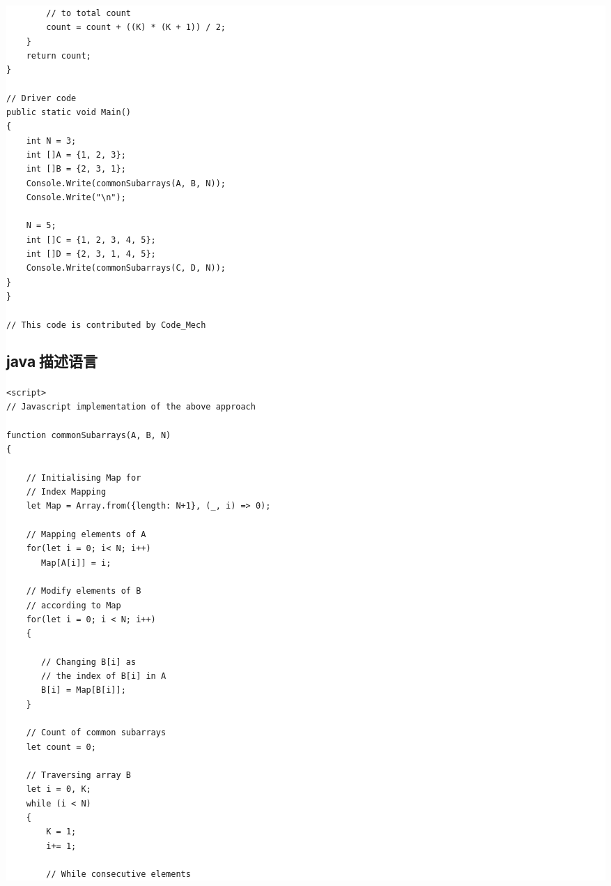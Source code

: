 ```
        // to total count
        count = count + ((K) * (K + 1)) / 2;
    }
    return count;
}

// Driver code
public static void Main()
{
    int N = 3;
    int []A = {1, 2, 3};
    int []B = {2, 3, 1};
    Console.Write(commonSubarrays(A, B, N));
    Console.Write("\n");

    N = 5;
    int []C = {1, 2, 3, 4, 5};
    int []D = {2, 3, 1, 4, 5};
    Console.Write(commonSubarrays(C, D, N));
}
}

// This code is contributed by Code_Mech
```

## java 描述语言

```
<script>
// Javascript implementation of the above approach

function commonSubarrays(A, B, N)
{

    // Initialising Map for
    // Index Mapping
    let Map = Array.from({length: N+1}, (_, i) => 0);

    // Mapping elements of A
    for(let i = 0; i< N; i++)
       Map[A[i]] = i;

    // Modify elements of B
    // according to Map
    for(let i = 0; i < N; i++)
    {

       // Changing B[i] as
       // the index of B[i] in A
       B[i] = Map[B[i]];
    }

    // Count of common subarrays
    let count = 0;

    // Traversing array B
    let i = 0, K;
    while (i < N)
    {
        K = 1;
        i+= 1;

        // While consecutive elements
```